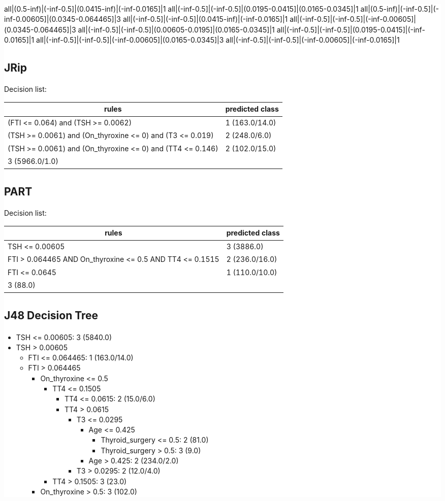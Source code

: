 all|(0.5-inf)|(-inf-0.5]|(0.0415-inf)|(-inf-0.0165]|1
all|(-inf-0.5]|(-inf-0.5]|(0.0195-0.0415]|(0.0165-0.0345]|1
all|(0.5-inf)|(-inf-0.5]|(-inf-0.00605]|(0.0345-0.064465]|3
all|(-inf-0.5]|(-inf-0.5]|(0.0415-inf)|(-inf-0.0165]|1
all|(-inf-0.5]|(-inf-0.5]|(-inf-0.00605]|(0.0345-0.064465]|3
all|(-inf-0.5]|(-inf-0.5]|(0.00605-0.0195]|(0.0165-0.0345]|1
all|(-inf-0.5]|(-inf-0.5]|(0.0195-0.0415]|(-inf-0.0165]|1
all|(-inf-0.5]|(-inf-0.5]|(-inf-0.00605]|(0.0165-0.0345]|3
all|(-inf-0.5]|(-inf-0.5]|(-inf-0.00605]|(-inf-0.0165]|1

## JRip

Decision list:

rules | predicted class
---|---
(FTI <= 0.064) and (TSH >= 0.0062)|1 (163.0/14.0)
(TSH >= 0.0061) and (On_thyroxine <= 0) and (T3 <= 0.019)|2 (248.0/6.0)
(TSH >= 0.0061) and (On_thyroxine <= 0) and (TT4 <= 0.146)|2 (102.0/15.0)
|3 (5966.0/1.0)


## PART

Decision list:

rules | predicted class
---|---
TSH <= 0.00605|3 (3886.0)
FTI > 0.064465 AND On_thyroxine <= 0.5 AND TT4 <= 0.1515|2 (236.0/16.0)
FTI <= 0.0645|1 (110.0/10.0)
|3 (88.0)


## J48 Decision Tree

* TSH <= 0.00605: 3 (5840.0)
* TSH > 0.00605
	* FTI <= 0.064465: 1 (163.0/14.0)
	* FTI > 0.064465
		* On_thyroxine <= 0.5
			* TT4 <= 0.1505
				* TT4 <= 0.0615: 2 (15.0/6.0)
				* TT4 > 0.0615
					* T3 <= 0.0295
						* Age <= 0.425
							* Thyroid_surgery <= 0.5: 2 (81.0)
							* Thyroid_surgery > 0.5: 3 (9.0)
						* Age > 0.425: 2 (234.0/2.0)
					* T3 > 0.0295: 2 (12.0/4.0)
			* TT4 > 0.1505: 3 (23.0)
		* On_thyroxine > 0.5: 3 (102.0)
